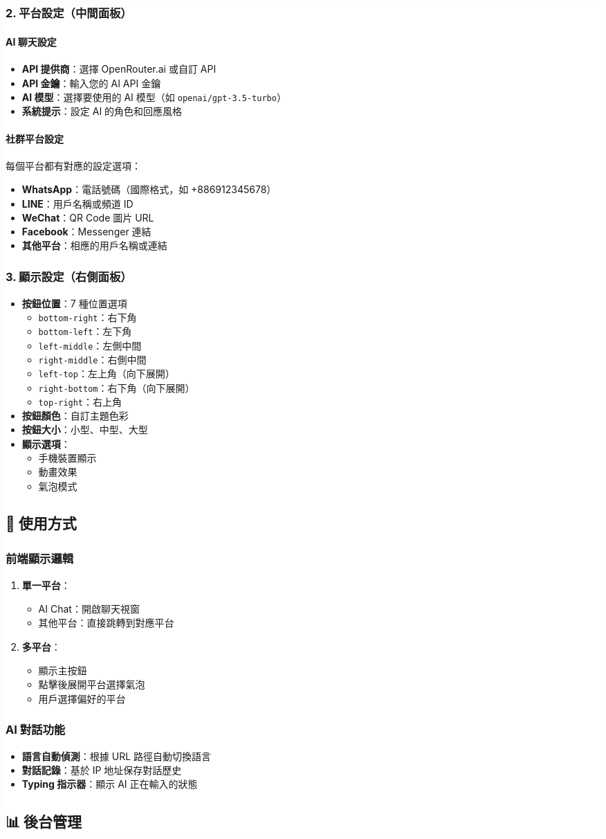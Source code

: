 ### 2. 平台設定（中間面板）

#### AI 聊天設定
- **API 提供商**：選擇 OpenRouter.ai 或自訂 API
- **API 金鑰**：輸入您的 AI API 金鑰
- **AI 模型**：選擇要使用的 AI 模型（如 `openai/gpt-3.5-turbo`）
- **系統提示**：設定 AI 的角色和回應風格

#### 社群平台設定
每個平台都有對應的設定選項：
- **WhatsApp**：電話號碼（國際格式，如 +886912345678）
- **LINE**：用戶名稱或頻道 ID
- **WeChat**：QR Code 圖片 URL
- **Facebook**：Messenger 連結
- **其他平台**：相應的用戶名稱或連結

### 3. 顯示設定（右側面板）
- **按鈕位置**：7 種位置選項
  - `bottom-right`：右下角
  - `bottom-left`：左下角
  - `left-middle`：左側中間
  - `right-middle`：右側中間
  - `left-top`：左上角（向下展開）
  - `right-bottom`：右下角（向下展開）
  - `top-right`：右上角
- **按鈕顏色**：自訂主題色彩
- **按鈕大小**：小型、中型、大型
- **顯示選項**：
  - 手機裝置顯示
  - 動畫效果
  - 氣泡模式

## 🎯 使用方式

### 前端顯示邏輯
1. **單一平台**：
   - AI Chat：開啟聊天視窗
   - 其他平台：直接跳轉到對應平台

2. **多平台**：
   - 顯示主按鈕
   - 點擊後展開平台選擇氣泡
   - 用戶選擇偏好的平台

### AI 對話功能
- **語言自動偵測**：根據 URL 路徑自動切換語言
- **對話記錄**：基於 IP 地址保存對話歷史
- **Typing 指示器**：顯示 AI 正在輸入的狀態

## 📊 後台管理
